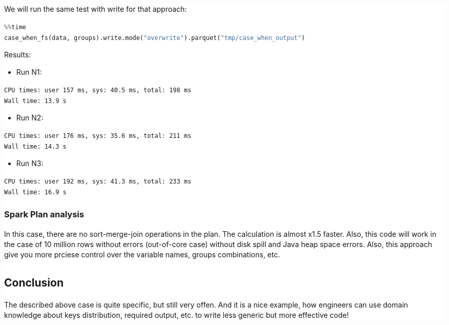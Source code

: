We will run the same test with write for that approach:

```python
%%time
case_when_fs(data, groups).write.mode("overwrite").parquet("tmp/case_when_output")
```

Results:

- Run N1:
```shell
CPU times: user 157 ms, sys: 40.5 ms, total: 198 ms
Wall time: 13.9 s
```
- Run N2:
```shell
CPU times: user 176 ms, sys: 35.6 ms, total: 211 ms
Wall time: 14.3 s
```
- Run N3:
```shell
CPU times: user 192 ms, sys: 41.3 ms, total: 233 ms
Wall time: 16.9 s
```

### Spark Plan analysis

In this case, there are no sort-merge-join operations in the plan. The calculation is almost x1.5 faster. Also, this code will work in the case of 10 million rows without errors (out-of-core case) without disk spill and Java heap space errors. Also, this approach give you more prciese control over the variable names, groups combinations, etc.

## Conclusion

The described above case is quite specific, but still very offen. And it is a nice example, how engineers can use domain knowledge about keys distribution, required output, etc. to write less generic but more effective code!
